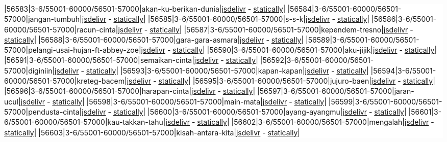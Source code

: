 |56583|3-6/55001-60000/56501-57000|akan-ku-berikan-dunia|[jsdelivr](https://cdn.jsdelivr.net/gh/dbchord/webp-c-1280x720_3-6/55001-60000/56501-57000/akan-ku-berikan-dunia.webp) - [statically](https://cdn.statically.io/gh/dbchord/webp-c-1280x720_3-6/img/55001-60000/56501-57000/akan-ku-berikan-dunia.webp)|
|56584|3-6/55001-60000/56501-57000|jangan-tumbuh|[jsdelivr](https://cdn.jsdelivr.net/gh/dbchord/webp-c-1280x720_3-6/55001-60000/56501-57000/jangan-tumbuh.webp) - [statically](https://cdn.statically.io/gh/dbchord/webp-c-1280x720_3-6/img/55001-60000/56501-57000/jangan-tumbuh.webp)|
|56585|3-6/55001-60000/56501-57000|s-s-k|[jsdelivr](https://cdn.jsdelivr.net/gh/dbchord/webp-c-1280x720_3-6/55001-60000/56501-57000/s-s-k.webp) - [statically](https://cdn.statically.io/gh/dbchord/webp-c-1280x720_3-6/img/55001-60000/56501-57000/s-s-k.webp)|
|56586|3-6/55001-60000/56501-57000|racun-cinta|[jsdelivr](https://cdn.jsdelivr.net/gh/dbchord/webp-c-1280x720_3-6/55001-60000/56501-57000/racun-cinta.webp) - [statically](https://cdn.statically.io/gh/dbchord/webp-c-1280x720_3-6/img/55001-60000/56501-57000/racun-cinta.webp)|
|56587|3-6/55001-60000/56501-57000|kependem-tresno|[jsdelivr](https://cdn.jsdelivr.net/gh/dbchord/webp-c-1280x720_3-6/55001-60000/56501-57000/kependem-tresno.webp) - [statically](https://cdn.statically.io/gh/dbchord/webp-c-1280x720_3-6/img/55001-60000/56501-57000/kependem-tresno.webp)|
|56588|3-6/55001-60000/56501-57000|gara-gara-asmara|[jsdelivr](https://cdn.jsdelivr.net/gh/dbchord/webp-c-1280x720_3-6/55001-60000/56501-57000/gara-gara-asmara.webp) - [statically](https://cdn.statically.io/gh/dbchord/webp-c-1280x720_3-6/img/55001-60000/56501-57000/gara-gara-asmara.webp)|
|56589|3-6/55001-60000/56501-57000|pelangi-usai-hujan-ft-abbey-zoe|[jsdelivr](https://cdn.jsdelivr.net/gh/dbchord/webp-c-1280x720_3-6/55001-60000/56501-57000/pelangi-usai-hujan-ft-abbey-zoe.webp) - [statically](https://cdn.statically.io/gh/dbchord/webp-c-1280x720_3-6/img/55001-60000/56501-57000/pelangi-usai-hujan-ft-abbey-zoe.webp)|
|56590|3-6/55001-60000/56501-57000|aku-jijik|[jsdelivr](https://cdn.jsdelivr.net/gh/dbchord/webp-c-1280x720_3-6/55001-60000/56501-57000/aku-jijik.webp) - [statically](https://cdn.statically.io/gh/dbchord/webp-c-1280x720_3-6/img/55001-60000/56501-57000/aku-jijik.webp)|
|56591|3-6/55001-60000/56501-57000|semaikan-cinta|[jsdelivr](https://cdn.jsdelivr.net/gh/dbchord/webp-c-1280x720_3-6/55001-60000/56501-57000/semaikan-cinta.webp) - [statically](https://cdn.statically.io/gh/dbchord/webp-c-1280x720_3-6/img/55001-60000/56501-57000/semaikan-cinta.webp)|
|56592|3-6/55001-60000/56501-57000|diginiin|[jsdelivr](https://cdn.jsdelivr.net/gh/dbchord/webp-c-1280x720_3-6/55001-60000/56501-57000/diginiin.webp) - [statically](https://cdn.statically.io/gh/dbchord/webp-c-1280x720_3-6/img/55001-60000/56501-57000/diginiin.webp)|
|56593|3-6/55001-60000/56501-57000|kapan-kapan|[jsdelivr](https://cdn.jsdelivr.net/gh/dbchord/webp-c-1280x720_3-6/55001-60000/56501-57000/kapan-kapan.webp) - [statically](https://cdn.statically.io/gh/dbchord/webp-c-1280x720_3-6/img/55001-60000/56501-57000/kapan-kapan.webp)|
|56594|3-6/55001-60000/56501-57000|kreteg-bacem|[jsdelivr](https://cdn.jsdelivr.net/gh/dbchord/webp-c-1280x720_3-6/55001-60000/56501-57000/kreteg-bacem.webp) - [statically](https://cdn.statically.io/gh/dbchord/webp-c-1280x720_3-6/img/55001-60000/56501-57000/kreteg-bacem.webp)|
|56595|3-6/55001-60000/56501-57000|jujuro-baen|[jsdelivr](https://cdn.jsdelivr.net/gh/dbchord/webp-c-1280x720_3-6/55001-60000/56501-57000/jujuro-baen.webp) - [statically](https://cdn.statically.io/gh/dbchord/webp-c-1280x720_3-6/img/55001-60000/56501-57000/jujuro-baen.webp)|
|56596|3-6/55001-60000/56501-57000|harapan-cinta|[jsdelivr](https://cdn.jsdelivr.net/gh/dbchord/webp-c-1280x720_3-6/55001-60000/56501-57000/harapan-cinta.webp) - [statically](https://cdn.statically.io/gh/dbchord/webp-c-1280x720_3-6/img/55001-60000/56501-57000/harapan-cinta.webp)|
|56597|3-6/55001-60000/56501-57000|jaran-ucul|[jsdelivr](https://cdn.jsdelivr.net/gh/dbchord/webp-c-1280x720_3-6/55001-60000/56501-57000/jaran-ucul.webp) - [statically](https://cdn.statically.io/gh/dbchord/webp-c-1280x720_3-6/img/55001-60000/56501-57000/jaran-ucul.webp)|
|56598|3-6/55001-60000/56501-57000|main-mata|[jsdelivr](https://cdn.jsdelivr.net/gh/dbchord/webp-c-1280x720_3-6/55001-60000/56501-57000/main-mata.webp) - [statically](https://cdn.statically.io/gh/dbchord/webp-c-1280x720_3-6/img/55001-60000/56501-57000/main-mata.webp)|
|56599|3-6/55001-60000/56501-57000|pendusta-cinta|[jsdelivr](https://cdn.jsdelivr.net/gh/dbchord/webp-c-1280x720_3-6/55001-60000/56501-57000/pendusta-cinta.webp) - [statically](https://cdn.statically.io/gh/dbchord/webp-c-1280x720_3-6/img/55001-60000/56501-57000/pendusta-cinta.webp)|
|56600|3-6/55001-60000/56501-57000|ayang-ayangmu|[jsdelivr](https://cdn.jsdelivr.net/gh/dbchord/webp-c-1280x720_3-6/55001-60000/56501-57000/ayang-ayangmu.webp) - [statically](https://cdn.statically.io/gh/dbchord/webp-c-1280x720_3-6/img/55001-60000/56501-57000/ayang-ayangmu.webp)|
|56601|3-6/55001-60000/56501-57000|kau-takkan-tahu|[jsdelivr](https://cdn.jsdelivr.net/gh/dbchord/webp-c-1280x720_3-6/55001-60000/56501-57000/kau-takkan-tahu.webp) - [statically](https://cdn.statically.io/gh/dbchord/webp-c-1280x720_3-6/img/55001-60000/56501-57000/kau-takkan-tahu.webp)|
|56602|3-6/55001-60000/56501-57000|mengalah|[jsdelivr](https://cdn.jsdelivr.net/gh/dbchord/webp-c-1280x720_3-6/55001-60000/56501-57000/mengalah.webp) - [statically](https://cdn.statically.io/gh/dbchord/webp-c-1280x720_3-6/img/55001-60000/56501-57000/mengalah.webp)|
|56603|3-6/55001-60000/56501-57000|kisah-antara-kita|[jsdelivr](https://cdn.jsdelivr.net/gh/dbchord/webp-c-1280x720_3-6/55001-60000/56501-57000/kisah-antara-kita.webp) - [statically](https://cdn.statically.io/gh/dbchord/webp-c-1280x720_3-6/img/55001-60000/56501-57000/kisah-antara-kita.webp)|